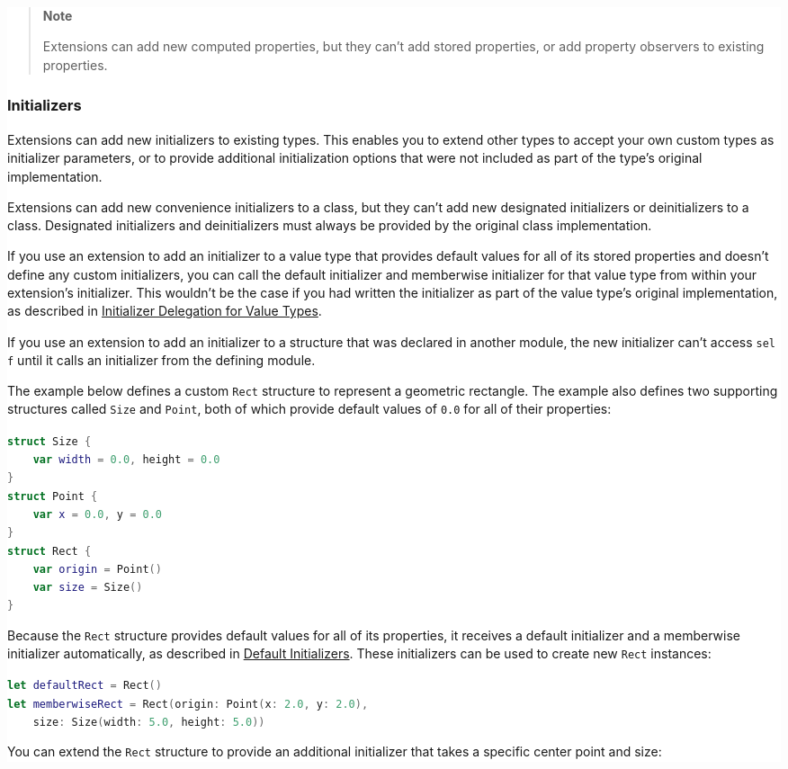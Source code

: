 > **Note**
>
> Extensions can add new computed properties, but they can’t add stored properties, or add property observers to existing properties.

### Initializers

Extensions can add new initializers to existing types. This enables you to extend other types to accept your own custom types as initializer parameters, or to provide additional initialization options that were not included as part of the type’s original implementation.

Extensions can add new convenience initializers to a class, but they can’t add new designated initializers or deinitializers to a class. Designated initializers and deinitializers must always be provided by the original class implementation.

If you use an extension to add an initializer to a value type that provides default values for all of its stored properties and doesn’t define any custom initializers, you can call the default initializer and memberwise initializer for that value type from within your extension’s initializer. This wouldn’t be the case if you had written the initializer as part of the value type’s original implementation, as described in [Initializer Delegation for Value Types](https://docs.swift.org/swift-book/documentation/the-swift-programming-language/initialization#Initializer-Delegation-for-Value-Types).

If you use an extension to add an initializer to a structure that was declared in another module, the new initializer can’t access `self` until it calls an initializer from the defining module.

The example below defines a custom `Rect` structure to represent a geometric rectangle. The example also defines two supporting structures called `Size` and `Point`, both of which provide default values of `0.0` for all of their properties:

```Swift
struct Size {
    var width = 0.0, height = 0.0
}
struct Point {
    var x = 0.0, y = 0.0
}
struct Rect {
    var origin = Point()
    var size = Size()
}
```

Because the `Rect` structure provides default values for all of its properties, it receives a default initializer and a memberwise initializer automatically, as described in [Default Initializers](https://docs.swift.org/swift-book/documentation/the-swift-programming-language/initialization#Default-Initializers). These initializers can be used to create new `Rect` instances:

```Swift
let defaultRect = Rect()
let memberwiseRect = Rect(origin: Point(x: 2.0, y: 2.0),
    size: Size(width: 5.0, height: 5.0))
```

You can extend the `Rect` structure to provide an additional initializer that takes a specific center point and size:
